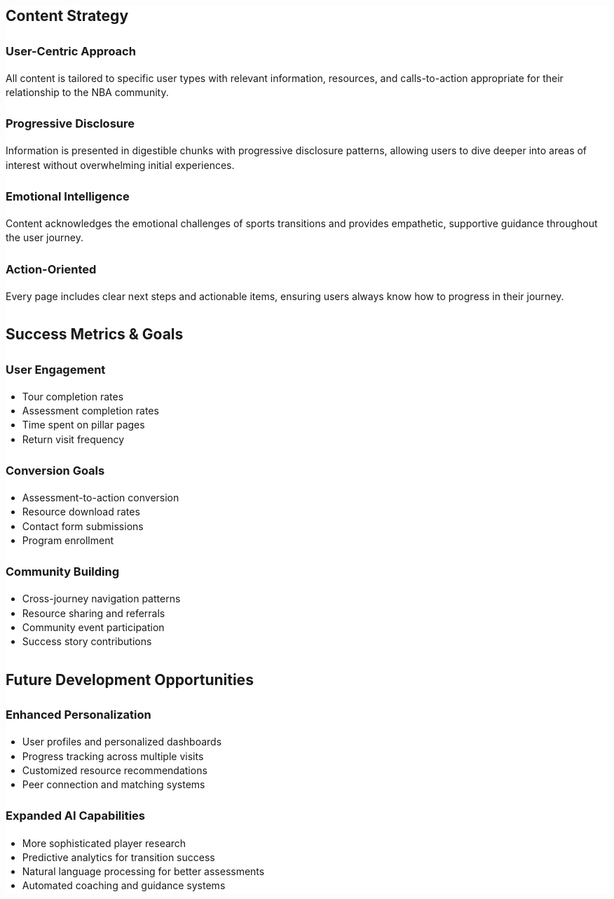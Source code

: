 ## Content Strategy

### User-Centric Approach
All content is tailored to specific user types with relevant information, resources, and calls-to-action appropriate for their relationship to the NBA community.

### Progressive Disclosure
Information is presented in digestible chunks with progressive disclosure patterns, allowing users to dive deeper into areas of interest without overwhelming initial experiences.

### Emotional Intelligence
Content acknowledges the emotional challenges of sports transitions and provides empathetic, supportive guidance throughout the user journey.

### Action-Oriented
Every page includes clear next steps and actionable items, ensuring users always know how to progress in their journey.

## Success Metrics & Goals

### User Engagement
- Tour completion rates
- Assessment completion rates
- Time spent on pillar pages
- Return visit frequency

### Conversion Goals
- Assessment-to-action conversion
- Resource download rates
- Contact form submissions
- Program enrollment

### Community Building
- Cross-journey navigation patterns
- Resource sharing and referrals
- Community event participation
- Success story contributions

## Future Development Opportunities

### Enhanced Personalization
- User profiles and personalized dashboards
- Progress tracking across multiple visits
- Customized resource recommendations
- Peer connection and matching systems

### Expanded AI Capabilities
- More sophisticated player research
- Predictive analytics for transition success
- Natural language processing for better assessments
- Automated coaching and guidance systems
